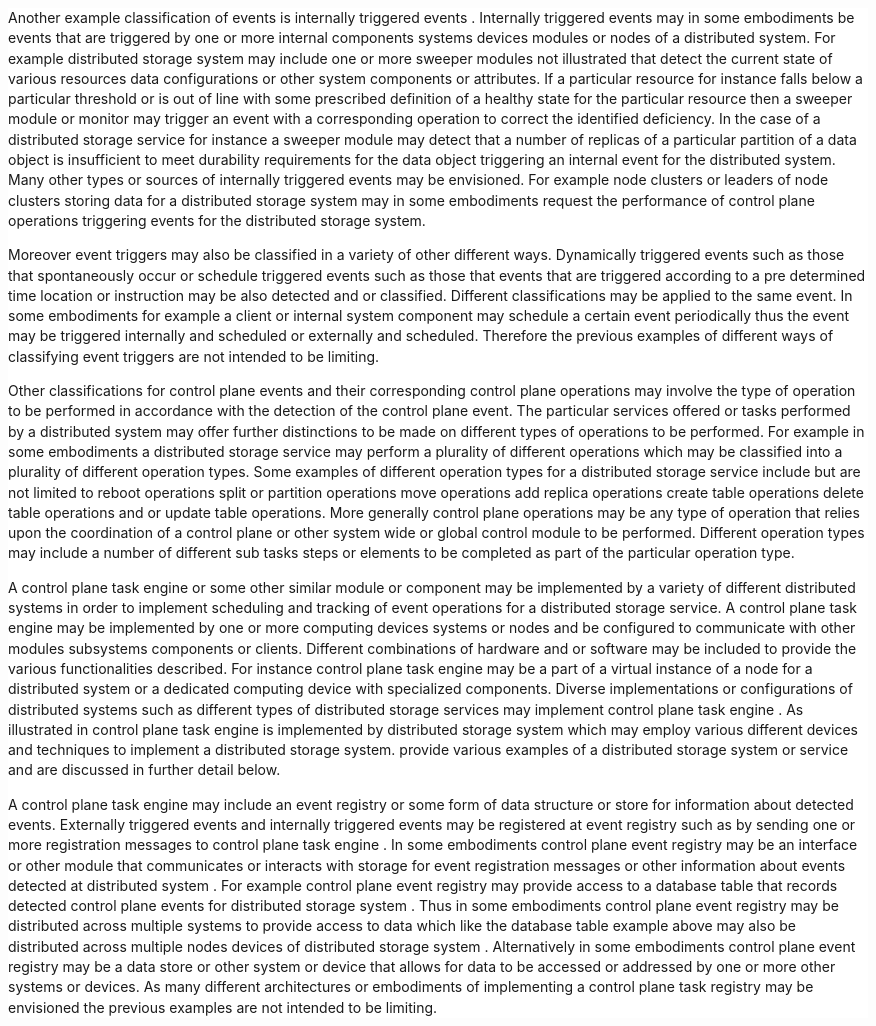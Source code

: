 Another example classification of events is internally triggered events . Internally triggered events may in some embodiments be events that are triggered by one or more internal components systems devices modules or nodes of a distributed system. For example distributed storage system may include one or more sweeper modules not illustrated that detect the current state of various resources data configurations or other system components or attributes. If a particular resource for instance falls below a particular threshold or is out of line with some prescribed definition of a healthy state for the particular resource then a sweeper module or monitor may trigger an event with a corresponding operation to correct the identified deficiency. In the case of a distributed storage service for instance a sweeper module may detect that a number of replicas of a particular partition of a data object is insufficient to meet durability requirements for the data object triggering an internal event for the distributed system. Many other types or sources of internally triggered events may be envisioned. For example node clusters or leaders of node clusters storing data for a distributed storage system may in some embodiments request the performance of control plane operations triggering events for the distributed storage system.

Moreover event triggers may also be classified in a variety of other different ways. Dynamically triggered events such as those that spontaneously occur or schedule triggered events such as those that events that are triggered according to a pre determined time location or instruction may be also detected and or classified. Different classifications may be applied to the same event. In some embodiments for example a client or internal system component may schedule a certain event periodically thus the event may be triggered internally and scheduled or externally and scheduled. Therefore the previous examples of different ways of classifying event triggers are not intended to be limiting.

Other classifications for control plane events and their corresponding control plane operations may involve the type of operation to be performed in accordance with the detection of the control plane event. The particular services offered or tasks performed by a distributed system may offer further distinctions to be made on different types of operations to be performed. For example in some embodiments a distributed storage service may perform a plurality of different operations which may be classified into a plurality of different operation types. Some examples of different operation types for a distributed storage service include but are not limited to reboot operations split or partition operations move operations add replica operations create table operations delete table operations and or update table operations. More generally control plane operations may be any type of operation that relies upon the coordination of a control plane or other system wide or global control module to be performed. Different operation types may include a number of different sub tasks steps or elements to be completed as part of the particular operation type.

A control plane task engine or some other similar module or component may be implemented by a variety of different distributed systems in order to implement scheduling and tracking of event operations for a distributed storage service. A control plane task engine may be implemented by one or more computing devices systems or nodes and be configured to communicate with other modules subsystems components or clients. Different combinations of hardware and or software may be included to provide the various functionalities described. For instance control plane task engine may be a part of a virtual instance of a node for a distributed system or a dedicated computing device with specialized components. Diverse implementations or configurations of distributed systems such as different types of distributed storage services may implement control plane task engine . As illustrated in control plane task engine is implemented by distributed storage system which may employ various different devices and techniques to implement a distributed storage system. provide various examples of a distributed storage system or service and are discussed in further detail below.

A control plane task engine may include an event registry or some form of data structure or store for information about detected events. Externally triggered events and internally triggered events may be registered at event registry such as by sending one or more registration messages to control plane task engine . In some embodiments control plane event registry may be an interface or other module that communicates or interacts with storage for event registration messages or other information about events detected at distributed system . For example control plane event registry may provide access to a database table that records detected control plane events for distributed storage system . Thus in some embodiments control plane event registry may be distributed across multiple systems to provide access to data which like the database table example above may also be distributed across multiple nodes devices of distributed storage system . Alternatively in some embodiments control plane event registry may be a data store or other system or device that allows for data to be accessed or addressed by one or more other systems or devices. As many different architectures or embodiments of implementing a control plane task registry may be envisioned the previous examples are not intended to be limiting.
